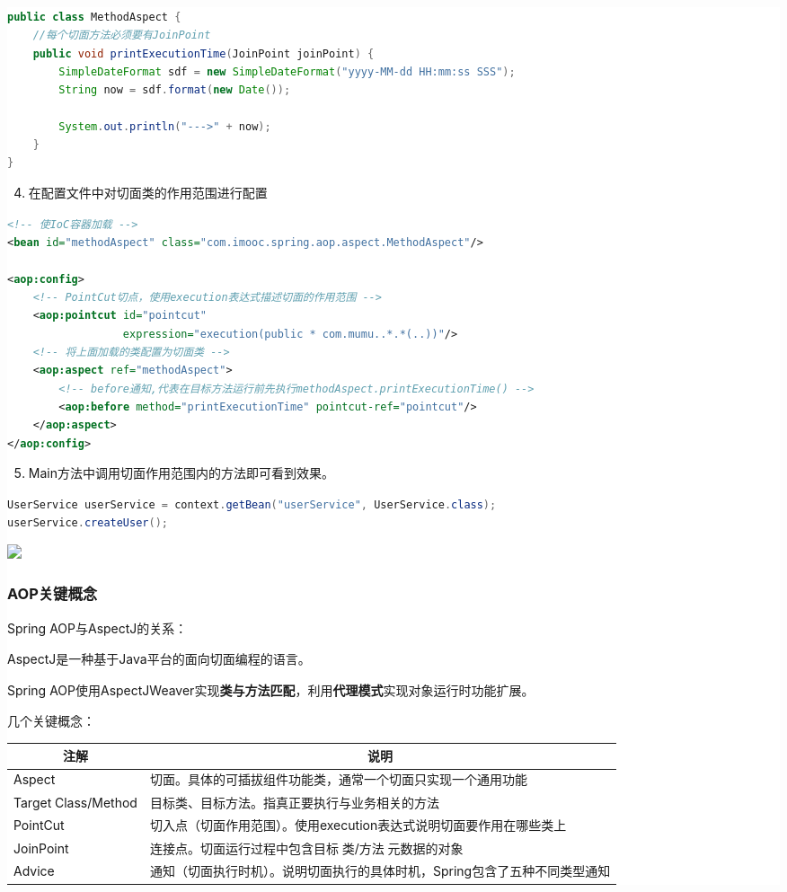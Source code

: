 ```java
public class MethodAspect {
    //每个切面方法必须要有JoinPoint
    public void printExecutionTime(JoinPoint joinPoint) {
        SimpleDateFormat sdf = new SimpleDateFormat("yyyy-MM-dd HH:mm:ss SSS");
        String now = sdf.format(new Date());

        System.out.println("--->" + now);
    }
}
```

4. 在配置文件中对切面类的作用范围进行配置

```xml
<!-- 使IoC容器加载 -->
<bean id="methodAspect" class="com.imooc.spring.aop.aspect.MethodAspect"/>

<aop:config>
    <!-- PointCut切点，使用execution表达式描述切面的作用范围 -->
    <aop:pointcut id="pointcut" 
                  expression="execution(public * com.mumu..*.*(..))"/>
    <!-- 将上面加载的类配置为切面类 -->
    <aop:aspect ref="methodAspect">
        <!-- before通知,代表在目标方法运行前先执行methodAspect.printExecutionTime() -->
        <aop:before method="printExecutionTime" pointcut-ref="pointcut"/>
    </aop:aspect>
</aop:config>
```

5. Main方法中调用切面作用范围内的方法即可看到效果。

```java
UserService userService = context.getBean("userService", UserService.class);
userService.createUser();
```

![](https://cdn.jsdelivr.net/gh/piggy925/BlogAssets@main/uPic/Jw-64.png)

### AOP关键概念

Spring AOP与AspectJ的关系：

AspectJ是一种基于Java平台的面向切面编程的语言。

Spring AOP使用AspectJWeaver实现**类与方法匹配**，利用**代理模式**实现对象运行时功能扩展。

几个关键概念：

| 注解                | 说明                                                         |
| ------------------- | ------------------------------------------------------------ |
| Aspect              | 切面。具体的可插拔组件功能类，通常一个切面只实现一个通用功能 |
| Target Class/Method | 目标类、目标方法。指真正要执行与业务相关的方法               |
| PointCut            | 切入点（切面作用范围）。使用execution表达式说明切面要作用在哪些类上 |
| JoinPoint           | 连接点。切面运行过程中包含目标 类/方法 元数据的对象          |
| Advice              | 通知（切面执行时机）。说明切面执行的具体时机，Spring包含了五种不同类型通知 |
